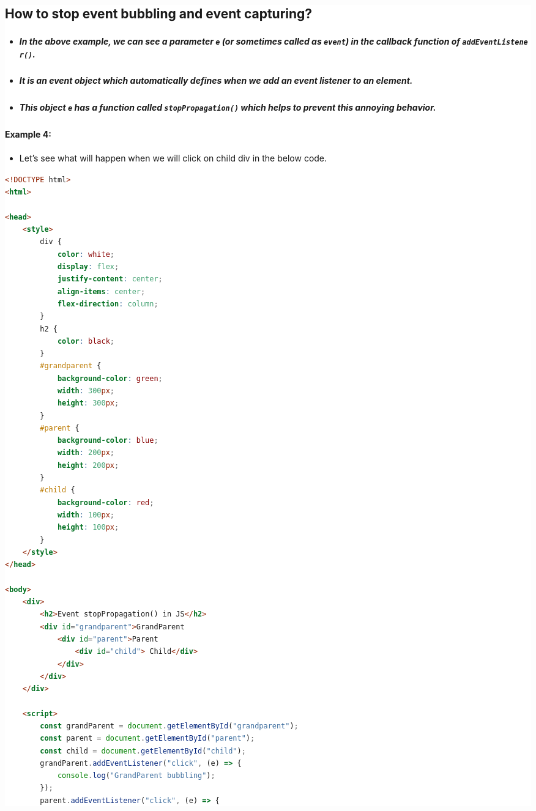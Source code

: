 
## How to stop event bubbling and event capturing?
- ##### In the above example, we can see a parameter `e` (or sometimes called as `event`) in the callback function of `addEventListener()`.
- ##### It is an event object which automatically defines when we add an event listener to an element.
- ##### This object `e` has a function called `stopPropagation()` which helps to prevent this annoying behavior.

#### Example 4: 
- Let’s see what will happen when we will click on child div in the below code.
```html
<!DOCTYPE html>
<html>

<head>
	<style>
		div {
			color: white;
			display: flex;
			justify-content: center;
			align-items: center;
			flex-direction: column;
		}
		h2 {
			color: black;
		}
		#grandparent {
			background-color: green;
			width: 300px;
			height: 300px;
		}
		#parent {
			background-color: blue;
			width: 200px;
			height: 200px;
		}
		#child {
			background-color: red;
			width: 100px;
			height: 100px;
		}
	</style>
</head>

<body>
	<div>
		<h2>Event stopPropagation() in JS</h2>
		<div id="grandparent">GrandParent
			<div id="parent">Parent
				<div id="child"> Child</div>
			</div>
		</div>
	</div>

	<script>
		const grandParent = document.getElementById("grandparent");
		const parent = document.getElementById("parent");
		const child = document.getElementById("child");
		grandParent.addEventListener("click", (e) => {
			console.log("GrandParent bubbling");
		});
		parent.addEventListener("click", (e) => {
```